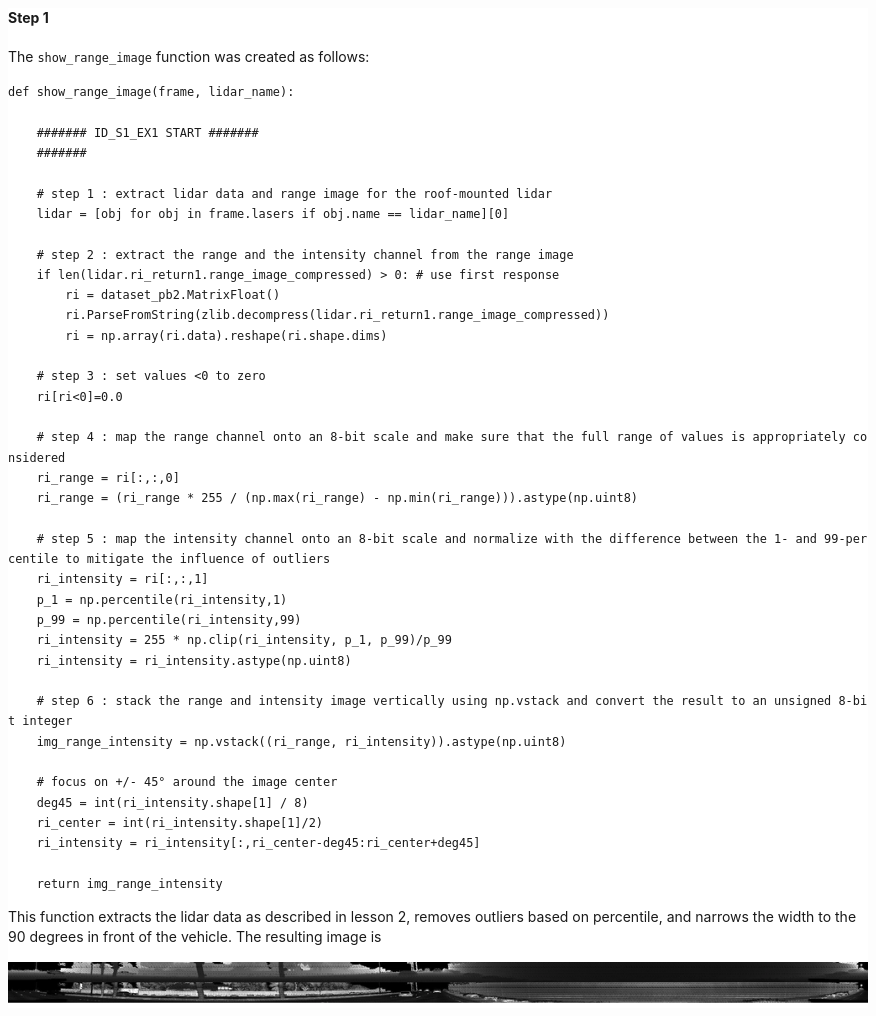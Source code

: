 #### Step 1

The `show_range_image` function was created as follows:

```
def show_range_image(frame, lidar_name):

    ####### ID_S1_EX1 START #######     
    #######

    # step 1 : extract lidar data and range image for the roof-mounted lidar
    lidar = [obj for obj in frame.lasers if obj.name == lidar_name][0]
    
    # step 2 : extract the range and the intensity channel from the range image
    if len(lidar.ri_return1.range_image_compressed) > 0: # use first response
        ri = dataset_pb2.MatrixFloat()
        ri.ParseFromString(zlib.decompress(lidar.ri_return1.range_image_compressed))
        ri = np.array(ri.data).reshape(ri.shape.dims)
    
    # step 3 : set values <0 to zero
    ri[ri<0]=0.0
    
    # step 4 : map the range channel onto an 8-bit scale and make sure that the full range of values is appropriately considered
    ri_range = ri[:,:,0]
    ri_range = (ri_range * 255 / (np.max(ri_range) - np.min(ri_range))).astype(np.uint8)
    
    # step 5 : map the intensity channel onto an 8-bit scale and normalize with the difference between the 1- and 99-percentile to mitigate the influence of outliers
    ri_intensity = ri[:,:,1]
    p_1 = np.percentile(ri_intensity,1)
    p_99 = np.percentile(ri_intensity,99)
    ri_intensity = 255 * np.clip(ri_intensity, p_1, p_99)/p_99 
    ri_intensity = ri_intensity.astype(np.uint8)
    
    # step 6 : stack the range and intensity image vertically using np.vstack and convert the result to an unsigned 8-bit integer
    img_range_intensity = np.vstack((ri_range, ri_intensity)).astype(np.uint8)
    
    # focus on +/- 45° around the image center
    deg45 = int(ri_intensity.shape[1] / 8)
    ri_center = int(ri_intensity.shape[1]/2)
    ri_intensity = ri_intensity[:,ri_center-deg45:ri_center+deg45]
    
    return img_range_intensity
```

This function extracts the lidar data as described in lesson 2, removes outliers based on percentile, and narrows the width to the 90 degrees in front of the vehicle. The resulting image is

<img src="./img/range_image.png">
